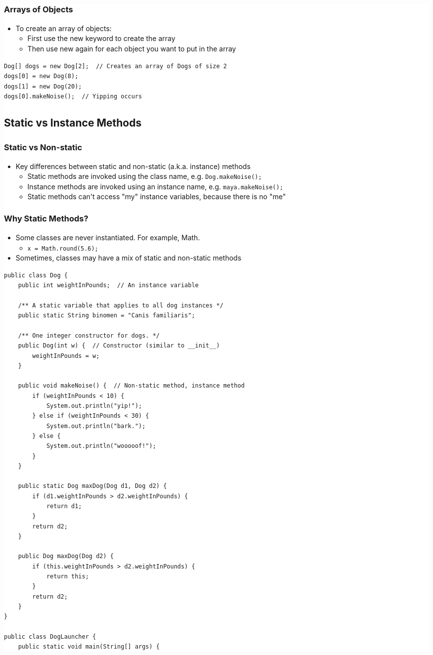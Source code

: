 ### Arrays of Objects
- To create an array of objects:
  - First use the new keyword to create the array
  - Then use new again for each object you want to put in the array
```
Dog[] dogs = new Dog[2];  // Creates an array of Dogs of size 2
dogs[0] = new Dog(8);
dogs[1] = new Dog(20);
dogs[0].makeNoise();  // Yipping occurs
```


## Static vs Instance Methods

### Static vs Non-static
- Key differences between static and non-static (a.k.a. instance) methods
  - Static methods are invoked using the class name, e.g. `Dog.makeNoise();`
  - Instance methods are invoked using an instance name, e.g. `maya.makeNoise();`
  - Static methods can't access "my" instance variables, because there is no "me"

### Why Static Methods?
- Some classes are never instantiated. For example, Math.
  - `x = Math.round(5.6);`
- Sometimes, classes may have a mix of static and non-static methods
```
public class Dog {
    public int weightInPounds;  // An instance variable

    /** A static variable that applies to all dog instances */
    public static String binomen = "Canis familiaris";  

    /** One integer constructor for dogs. */
    public Dog(int w) {  // Constructor (similar to __init__)
        weightInPounds = w;
    }

    public void makeNoise() {  // Non-static method, instance method
        if (weightInPounds < 10) {
            System.out.println("yip!");
        } else if (weightInPounds < 30) {
            System.out.println("bark.");
        } else {
            System.out.println("wooooof!");
        }
    }

    public static Dog maxDog(Dog d1, Dog d2) {
        if (d1.weightInPounds > d2.weightInPounds) {
            return d1;
        }
        return d2;
    }

    public Dog maxDog(Dog d2) {
        if (this.weightInPounds > d2.weightInPounds) {
            return this;
        }
        return d2;
    }
}

public class DogLauncher {
    public static void main(String[] args) {
```